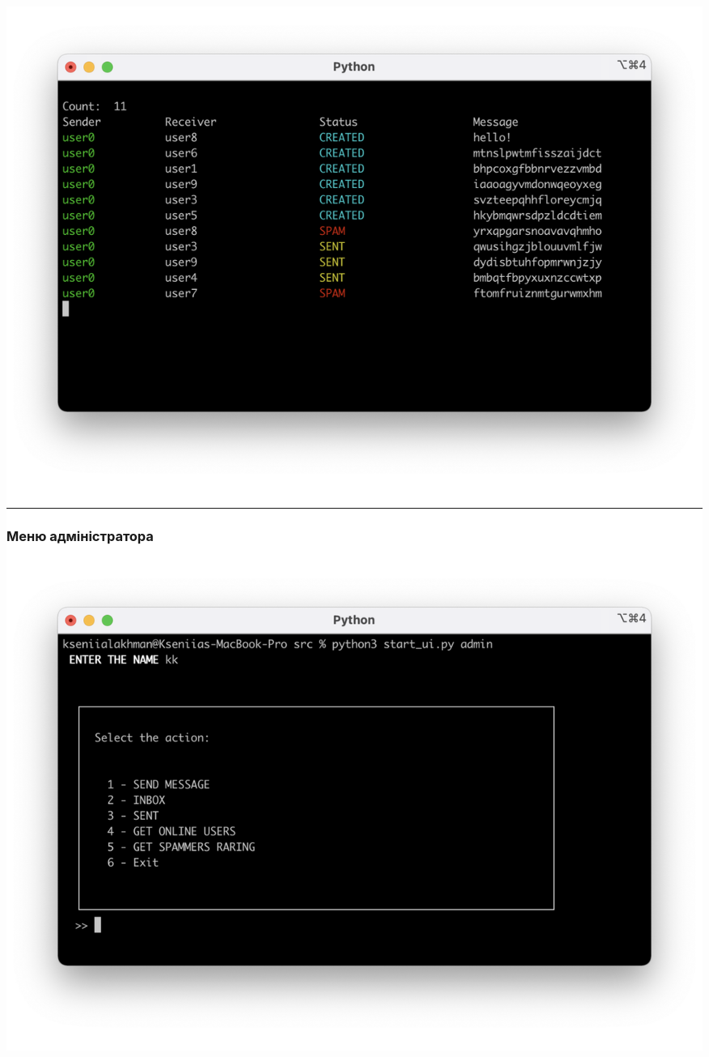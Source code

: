 <img src="screens/sent_messages.png" width="1241" height="600">

_____
### Меню адміністратора
<img src="screens/admin_menu.png" width="1241" height="600">
